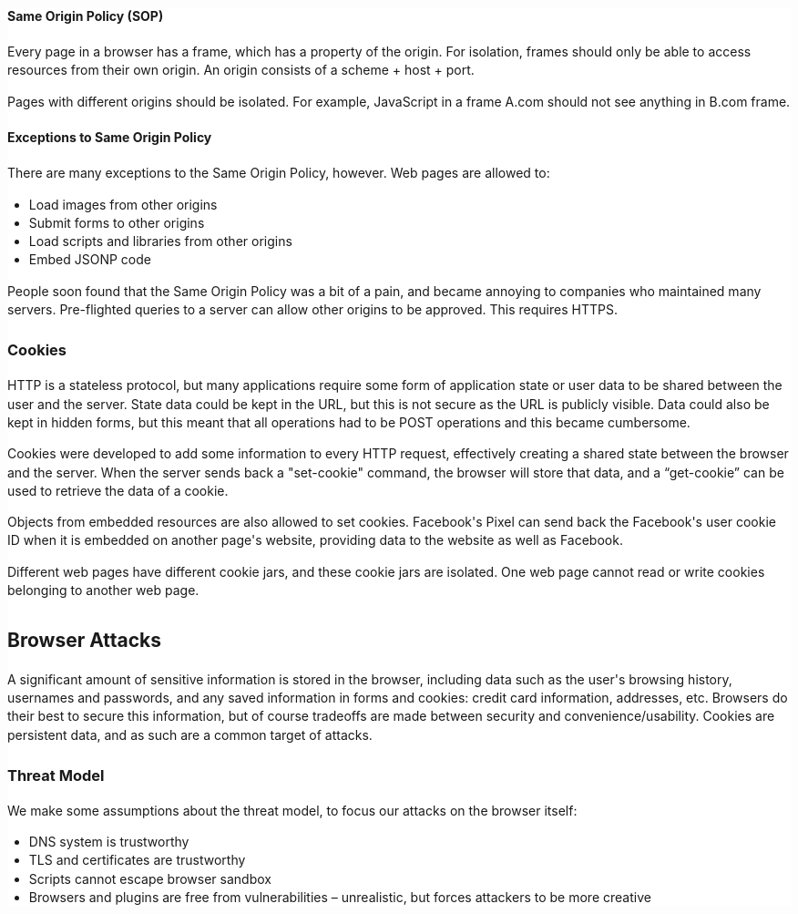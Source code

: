 #### Same Origin Policy (SOP)

Every page in a browser has a frame, which has a property of the origin. For isolation, frames should only be able to access resources from their own origin. An origin consists of a scheme + host + port.

Pages with different origins should be isolated. For example, JavaScript in a frame A.com should not see anything in B.com frame.

#### Exceptions to Same Origin Policy

There are many exceptions to the Same Origin Policy, however. Web pages are allowed to:

* Load images from other origins
* Submit forms to other origins
* Load scripts and libraries from other origins
* Embed JSONP code

People soon found that the Same Origin Policy was a bit of a pain, and became annoying to companies who maintained many servers. Pre-flighted queries to a server can allow other origins to be approved. This requires HTTPS.

### Cookies

HTTP is a stateless protocol, but many applications require some form of application state or user data to be shared between the user and the server. State data could be kept in the URL, but this is not secure as the URL is publicly visible. Data could also be kept in hidden forms, but this meant that all operations had to be POST operations and this became cumbersome.

Cookies were developed to add some information to every HTTP request, effectively creating a shared state between the browser and the server. When the server sends back a "set-cookie" command, the browser will store that data, and a “get-cookie” can be used to retrieve the data of a cookie.

Objects from embedded resources are also allowed to set cookies. Facebook's Pixel can send back the Facebook's user cookie ID when it is embedded on another page's website, providing data to the website as well as Facebook. 

Different web pages have different cookie jars, and these cookie jars are isolated. One web page cannot read or write cookies belonging to another web page.

## Browser Attacks

A significant amount of sensitive information is stored in the browser, including data such as the user's browsing history, usernames and passwords, and any saved information in forms and cookies: credit card information, addresses, etc. Browsers do their best to secure this information, but of course tradeoffs are made between security and convenience/usability. Cookies are persistent data, and as such are a common target of attacks. 

### Threat Model

We make some assumptions about the threat model, to focus our attacks on the browser itself:

* DNS system is trustworthy
* TLS and certificates are trustworthy
* Scripts cannot escape browser sandbox
* Browsers and plugins are free from vulnerabilities – unrealistic, but forces attackers to be more creative
